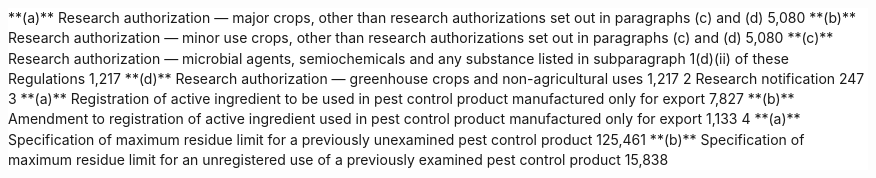 <td>**(a)** Research authorization — major crops, other than research authorizations set out in paragraphs (c) and (d)

</td>
<td>5,080</td>
</tr>
<tr>
<td>**(b)** Research authorization — minor use crops, other than research authorizations set out in paragraphs (c) and (d)

</td>
<td>5,080</td>
</tr>
<tr>
<td>**(c)** Research authorization — microbial agents, semiochemicals and any substance listed in subparagraph 1(d)(ii) of these Regulations

</td>
<td>1,217</td>
</tr>
<tr>
<td>**(d)** Research authorization — greenhouse crops and non-agricultural uses

</td>
<td>1,217</td>
</tr>
<tr>
<td>2</td>
<td>Research notification</td>
<td>247</td>
</tr>
<tr>
<td>3</td>
<td>**(a)** Registration of active ingredient to be used in pest control product manufactured only for export

</td>
<td>7,827</td>
</tr>
<tr>
<td>**(b)** Amendment to registration of active ingredient used in pest control product manufactured only for export

</td>
<td>1,133</td>
</tr>
<tr>
<td>4</td>
<td>**(a)** Specification of maximum residue limit for a previously unexamined pest control product

</td>
<td>125,461</td>
</tr>
<tr>
<td>**(b)** Specification of maximum residue limit for an unregistered use of a previously examined pest control product

</td>
<td>15,838</td>
</tr>
</table>



